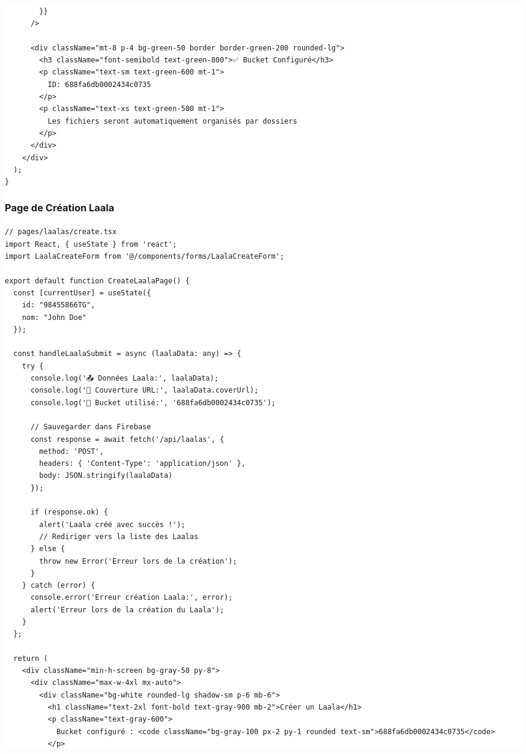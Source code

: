```tsx
        }}
      />
      
      <div className="mt-8 p-4 bg-green-50 border border-green-200 rounded-lg">
        <h3 className="font-semibold text-green-800">✅ Bucket Configuré</h3>
        <p className="text-sm text-green-600 mt-1">
          ID: 688fa6db0002434c0735
        </p>
        <p className="text-xs text-green-500 mt-1">
          Les fichiers seront automatiquement organisés par dossiers
        </p>
      </div>
    </div>
  );
}
```

### **Page de Création Laala**
```tsx
// pages/laalas/create.tsx
import React, { useState } from 'react';
import LaalaCreateForm from '@/components/forms/LaalaCreateForm';

export default function CreateLaalaPage() {
  const [currentUser] = useState({
    id: "98455866TG",
    nom: "John Doe"
  });

  const handleLaalaSubmit = async (laalaData: any) => {
    try {
      console.log('📤 Données Laala:', laalaData);
      console.log('📸 Couverture URL:', laalaData.coverUrl);
      console.log('📁 Bucket utilisé:', '688fa6db0002434c0735');
      
      // Sauvegarder dans Firebase
      const response = await fetch('/api/laalas', {
        method: 'POST',
        headers: { 'Content-Type': 'application/json' },
        body: JSON.stringify(laalaData)
      });

      if (response.ok) {
        alert('Laala créé avec succès !');
        // Rediriger vers la liste des Laalas
      } else {
        throw new Error('Erreur lors de la création');
      }
    } catch (error) {
      console.error('Erreur création Laala:', error);
      alert('Erreur lors de la création du Laala');
    }
  };

  return (
    <div className="min-h-screen bg-gray-50 py-8">
      <div className="max-w-4xl mx-auto">
        <div className="bg-white rounded-lg shadow-sm p-6 mb-6">
          <h1 className="text-2xl font-bold text-gray-900 mb-2">Créer un Laala</h1>
          <p className="text-gray-600">
            Bucket configuré : <code className="bg-gray-100 px-2 py-1 rounded text-sm">688fa6db0002434c0735</code>
          </p>
```